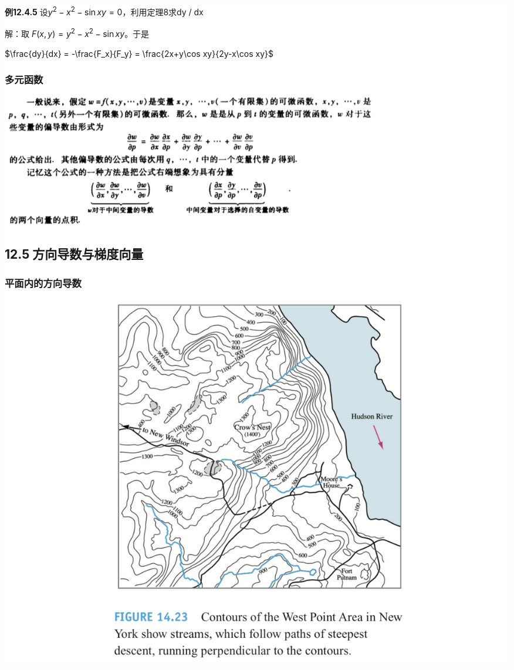 **例12.4.5** 设$y^2-x^2-\sin xy=0$，利用定理8求dy / dx

解：取 $F(x, y) = y^2-x^2-\sin xy$。于是

$\frac{dy}{dx} = -\frac{F_x}{F_y} = \frac{2x+y\cos xy}{2y-x\cos xy}$

### 多元函数

![](./pic/12.4.13.png)

## 12.5 方向导数与梯度向量

### 平面内的方向导数

![](./pic/12.5.1.png)
